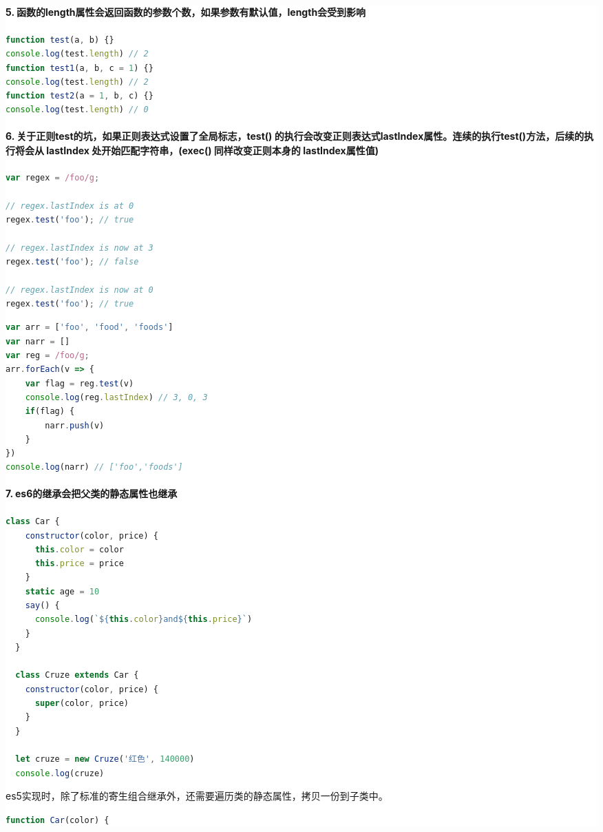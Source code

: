 #### 5. 函数的length属性会返回函数的参数个数，如果参数有默认值，length会受到影响
```js
function test(a, b) {}
console.log(test.length) // 2
function test1(a, b, c = 1) {}
console.log(test.length) // 2
function test2(a = 1, b, c) {}
console.log(test.length) // 0
```

#### 6. 关于正则test的坑，如果正则表达式设置了全局标志，test() 的执行会改变正则表达式lastIndex属性。连续的执行test()方法，后续的执行将会从 lastIndex 处开始匹配字符串，(exec() 同样改变正则本身的 lastIndex属性值)
```js
var regex = /foo/g;

// regex.lastIndex is at 0
regex.test('foo'); // true

// regex.lastIndex is now at 3
regex.test('foo'); // false

// regex.lastIndex is now at 0
regex.test('foo'); // true
```

```js
var arr = ['foo', 'food', 'foods'] 
var narr = []
var reg = /foo/g;
arr.forEach(v => {
    var flag = reg.test(v)
    console.log(reg.lastIndex) // 3, 0, 3
    if(flag) {
        narr.push(v)
    }
})   
console.log(narr) // ['foo','foods']
```

#### 7. es6的继承会把父类的静态属性也继承
```js
class Car {
    constructor(color, price) {
      this.color = color
      this.price = price
    }
    static age = 10
    say() {
      console.log(`${this.color}and${this.price}`)
    }
  }

  class Cruze extends Car {
    constructor(color, price) {
      super(color, price)
    }
  }

  let cruze = new Cruze('红色', 140000)
  console.log(cruze)
```
es5实现时，除了标准的寄生组合继承外，还需要遍历类的静态属性，拷贝一份到子类中。
```js
function Car(color) {
```